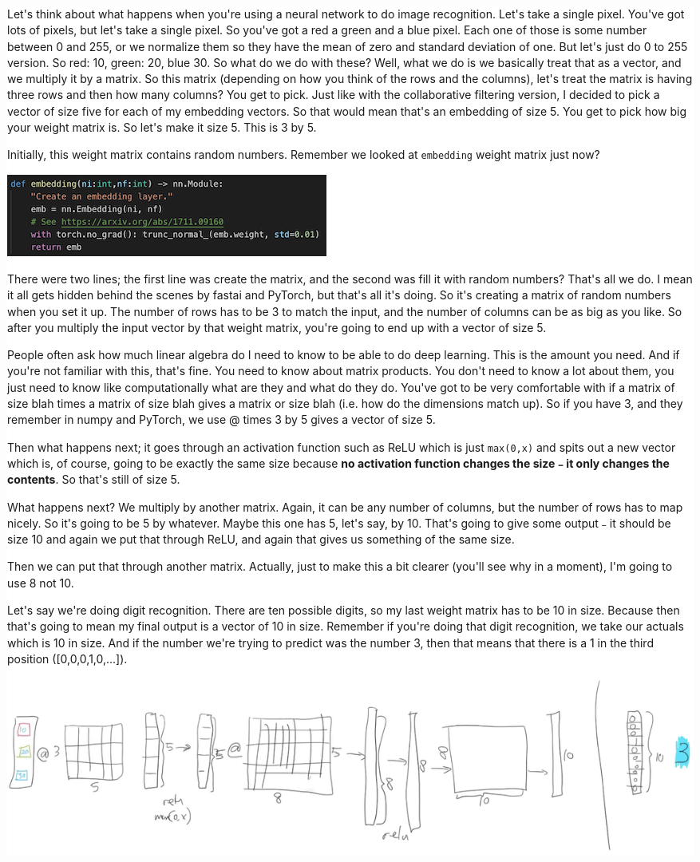 Let's think about what happens when you're using a neural network to do image recognition. Let's take a single pixel. You've got lots of pixels, but let's take a single pixel. So you've got a red a green and a blue pixel. Each one of those is some number between 0 and 255, or we normalize them so they have the mean of zero and standard deviation of one. But let's just do 0 to 255 version. So red: 10, green: 20, blue 30. So what do we do with these? Well, what we do is we basically treat that as a vector, and we multiply it by a matrix. So this matrix (depending on how you think of the rows and the columns), let's treat the matrix is having three rows and then how many columns? You get to pick. Just like with the collaborative filtering version, I decided to pick a vector of size five for each of my embedding vectors. So that would mean that's an embedding of size 5. You get to pick how big your weight matrix is. So let's make it size 5. This is 3 by 5.

Initially, this weight matrix contains random numbers. Remember we looked at `embedding` weight matrix just now?

![](lesson4/12.png)



There were two lines; the first line was create the matrix, and the second was fill it with random numbers? That's all we do. I mean it all gets hidden behind the scenes by fastai and PyTorch, but that's all it's doing. So it's creating a matrix of random numbers when you set it up. The number of rows has to be 3 to match the input, and the number of columns can be as big as you like. So after you multiply the input vector by that weight matrix, you're going to end up with a vector of size 5. 

People often ask how much linear algebra do I need to know to be able to do deep learning. This is the amount you need. And if you're not familiar with this, that's fine. You need to know about matrix products. You don't need to know a lot about them, you just need to know like computationally what are they and what do they do. You've got to be very comfortable with if a matrix of size blah times a matrix of size blah gives a matrix or size blah (i.e. how do the dimensions match up). So if you have 3, and they remember in numpy and PyTorch, we use @ times 3 by 5 gives a vector of size 5. 

Then what happens next; it goes through an activation function such as ReLU which is just `max(0,x)` and spits out a new vector which is, of course, going to be exactly the same size because **no activation function changes the size﹣it only changes the contents**. So that's still of size 5. 

What happens next? We multiply by another matrix. Again, it can be any number of columns, but the number of rows has to map nicely. So it's going to be 5 by whatever. Maybe this one has 5, let's say, by 10. That's going to give some output﹣it should be size 10 and again we put that through ReLU, and again that gives us something of the same size.

Then we can put that through another matrix.  Actually, just to make this a bit clearer (you'll see why in a moment), I'm going to use 8 not 10.

Let's say we're doing digit recognition. There are ten possible digits, so my last weight matrix has to be 10 in size. Because then that's going to mean my final output is a vector of 10 in size. Remember if you're doing that digit recognition, we take our actuals which is 10 in size. And if the number we're trying to predict was the number 3,  then that means that there is a 1 in the third position ([0,0,0,1,0,...]).

![](lesson4/17.png)
